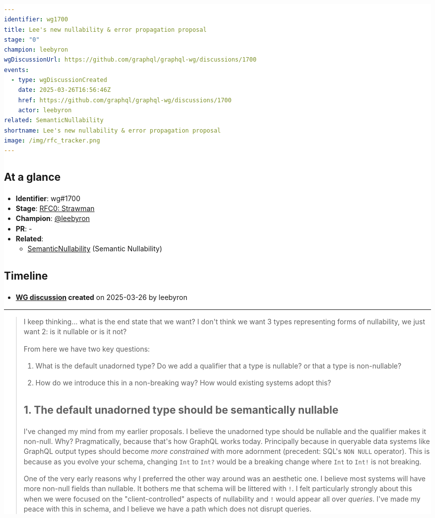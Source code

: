 ```yaml
---
identifier: wg1700
title: Lee's new nullability & error propagation proposal
stage: "0"
champion: leebyron
wgDiscussionUrl: https://github.com/graphql/graphql-wg/discussions/1700
events:
  - type: wgDiscussionCreated
    date: 2025-03-26T16:56:46Z
    href: https://github.com/graphql/graphql-wg/discussions/1700
    actor: leebyron
related: SemanticNullability
shortname: Lee's new nullability & error propagation proposal
image: /img/rfc_tracker.png
---
```


## At a glance

- **Identifier**: wg#1700
- **Stage**: [RFC0: Strawman](https://github.com/graphql/graphql-spec/blob/main/CONTRIBUTING.md#stage-0-strawman)
- **Champion**: [@leebyron](https://github.com/leebyron)
- **PR**: -
- **Related**:
  - [SemanticNullability](/rfcs/SemanticNullability "Semantic Nullability / RFC0") (Semantic Nullability)







## Timeline

- **[WG discussion](https://github.com/graphql/graphql-wg/discussions/1700) created** on 2025-03-26 by leebyron



---

> I keep thinking... what is the end state that we want? I don't think we want 3 types representing forms of nullability, we just want 2: is it nullable or is it not?
> 
> From here we have two key questions:
> 
> 1. What is the default unadorned type? Do we add a qualifier that a type is nullable? or that a type is non-nullable?
> 
> 2. How do we introduce this in a non-breaking way? How would existing systems adopt this?
> 
> ## 1. The default unadorned type should be semantically nullable
> 
> I've changed my mind from my earlier proposals. I believe the unadorned type should be nullable and the qualifier makes it non-null. Why? Pragmatically, because that's how GraphQL works today. Principally because in queryable data systems like GraphQL output types should become *more constrained* with more adornment (precedent: SQL's `NON NULL` operator). This is because as you evolve your schema, changing `Int` to `Int?` would be a breaking change where `Int` to `Int!` is not breaking.
> 
> One of the very early reasons why I preferred the other way around was an aesthetic one. I believe most systems will have more non-null fields than nullable. It bothers me that schema will be littered with `!`. I felt particularly strongly about this when we were focused on the "client-controlled" aspects of nullability and `!` would appear all over *queries*. I've made my peace with this in schema, and I believe we have a path which does not disrupt queries.